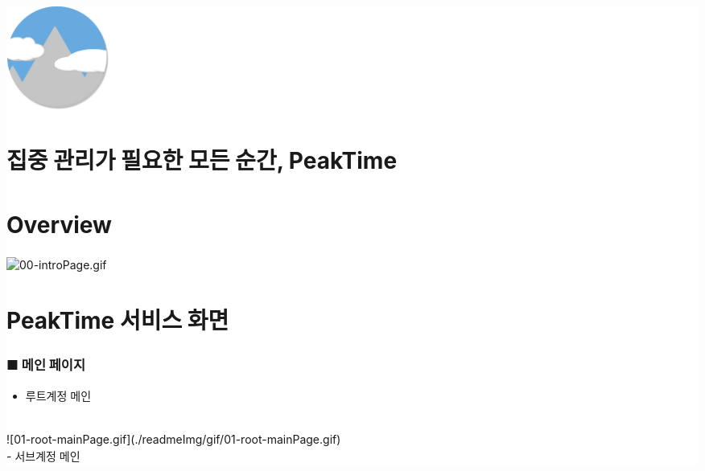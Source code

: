 <img src="./readmeImg/peaktime.png" alt="peaktime" width="128" height="128">

# 집중 관리가 필요한 모든 순간, **PeakTime**

# Overview

![00-introPage.gif](./readmeImg/gif/00-introPage.gif)

# PeakTime 서비스 화면

### ■ 메인 페이지

- 루트계정 메인
<br>
![01-root-mainPage.gif](./readmeImg/gif/01-root-mainPage.gif)
<br>
- 서브계정 메인
<br>